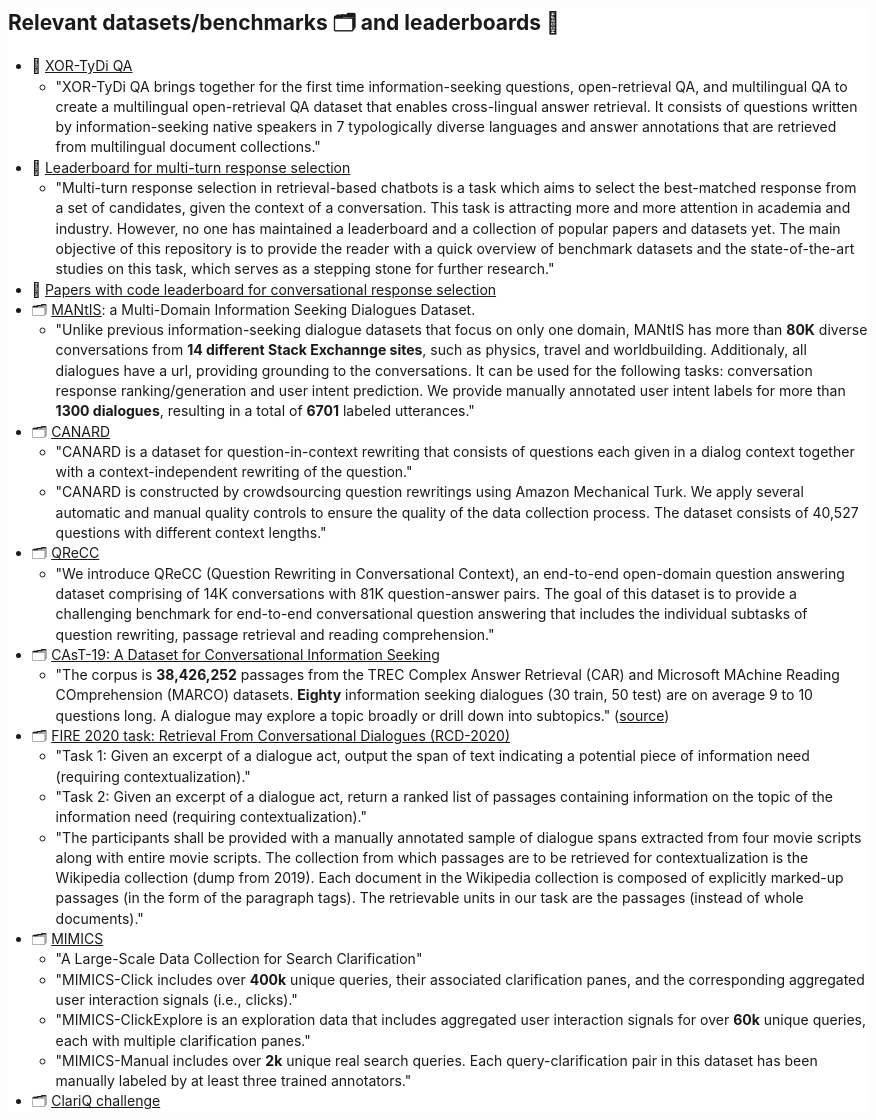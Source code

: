 ## Relevant datasets/benchmarks 🗂 and leaderboards 🚴
- 🚴 [XOR-TyDi QA](https://nlp.cs.washington.edu/xorqa/)
  - "XOR-TyDi QA brings together for the first time information-seeking questions, open-retrieval QA, and multilingual QA to create a multilingual open-retrieval QA dataset that enables cross-lingual answer retrieval. It consists of questions written by information-seeking native speakers in 7 typologically diverse languages and answer annotations that are retrieved from multilingual document collections."  
- 🚴 [Leaderboard for multi-turn response selection](https://github.com/JasonForJoy/Leaderboards-for-Multi-Turn-Response-Selection)
  - "Multi-turn response selection in retrieval-based chatbots is a task which aims to select the best-matched response from a set of candidates, given the context of a conversation. This task is attracting more and more attention in academia and industry. However, no one has maintained a leaderboard and a collection of popular papers and datasets yet. The main objective of this repository is to provide the reader with a quick overview of benchmark datasets and the state-of-the-art studies on this task, which serves as a stepping stone for further research."
- 🚴 [Papers with code leaderboard for conversational response selection](https://paperswithcode.com/task/conversational-response-selection)  
- 🗂 [MANtIS](https://guzpenha.github.io/MANtIS/): a Multi-Domain Information Seeking Dialogues Dataset.
  - "Unlike previous information-seeking dialogue datasets that focus on only one domain, MANtIS has more than **80K** diverse conversations from **14 different Stack Exchannge sites**, such as physics, travel and worldbuilding. Additionaly, all dialogues have a url, providing grounding to the conversations. It can be used for the following tasks: conversation response ranking/generation and user intent prediction. We provide manually annotated user intent labels for more than **1300 dialogues**, resulting in a total of **6701** labeled utterances."
- 🗂 [CANARD](https://sites.google.com/view/qanta/projects/canard)
  - "CANARD is a dataset for question-in-context rewriting that consists of questions each given in a dialog context together with a context-independent rewriting of the question."
  - "CANARD is constructed by crowdsourcing question rewritings using Amazon Mechanical Turk. We apply several automatic and manual quality controls to ensure the quality of the data collection process. The dataset consists of 40,527 questions with different context lengths."
- 🗂 [QReCC](https://github.com/apple/ml-qrecc)
  - "We introduce QReCC (Question Rewriting in Conversational Context), an end-to-end open-domain question answering dataset comprising of 14K conversations with 81K question-answer pairs. The goal of this dataset is to provide a challenging benchmark for end-to-end conversational question answering that includes the individual subtasks of question rewriting, passage retrieval and reading comprehension."
- 🗂 [CAsT-19: A Dataset for Conversational Information Seeking](http://www.treccast.ai/)
  - "The corpus is **38,426,252** passages from the TREC Complex Answer Retrieval (CAR) and Microsoft MAchine Reading COmprehension (MARCO) datasets. **Eighty** information seeking dialogues (30 train, 50 test) are on average 9 to 10 questions long. A dialogue may explore a topic broadly or drill down into subtopics." ([source](https://www.cs.cmu.edu/~callan/Papers/sigir20-dalton.pdf)) 
- 🗂 [FIRE 2020 task: Retrieval From Conversational Dialogues (RCD-2020)](https://rcd2020firetask.github.io/RCD2020FIRETASK/)
  - "Task 1: Given an excerpt of a dialogue act, output the span of text indicating a potential piece of information need (requiring contextualization)."
  - "Task 2: Given an excerpt of a dialogue act, return a ranked list of passages containing information on the topic of the information need (requiring contextualization)."
  - "The participants shall be provided with a manually annotated sample of dialogue spans extracted from four movie scripts along with entire movie scripts. The collection from which passages are to be retrieved for contextualization is the Wikipedia collection (dump from 2019). Each document in the Wikipedia collection is composed of explicitly marked-up passages (in the form of the paragraph tags). The retrievable units in our task are the passages (instead of whole documents)."
- 🗂 [MIMICS](https://github.com/microsoft/MIMICS/)
  - "A Large-Scale Data Collection for Search Clarification"
  - "MIMICS-Click includes over **400k** unique queries, their associated clarification panes, and the corresponding aggregated user interaction signals (i.e., clicks)."
  - "MIMICS-ClickExplore is an exploration data that includes aggregated user interaction signals for over **60k** unique queries, each with multiple clarification panes."
  - "MIMICS-Manual includes over **2k** unique real search queries. Each query-clarification pair in this dataset has been manually labeled by at least three trained annotators."
- 🗂 [ClariQ challenge](https://github.com/aliannejadi/ClariQ)